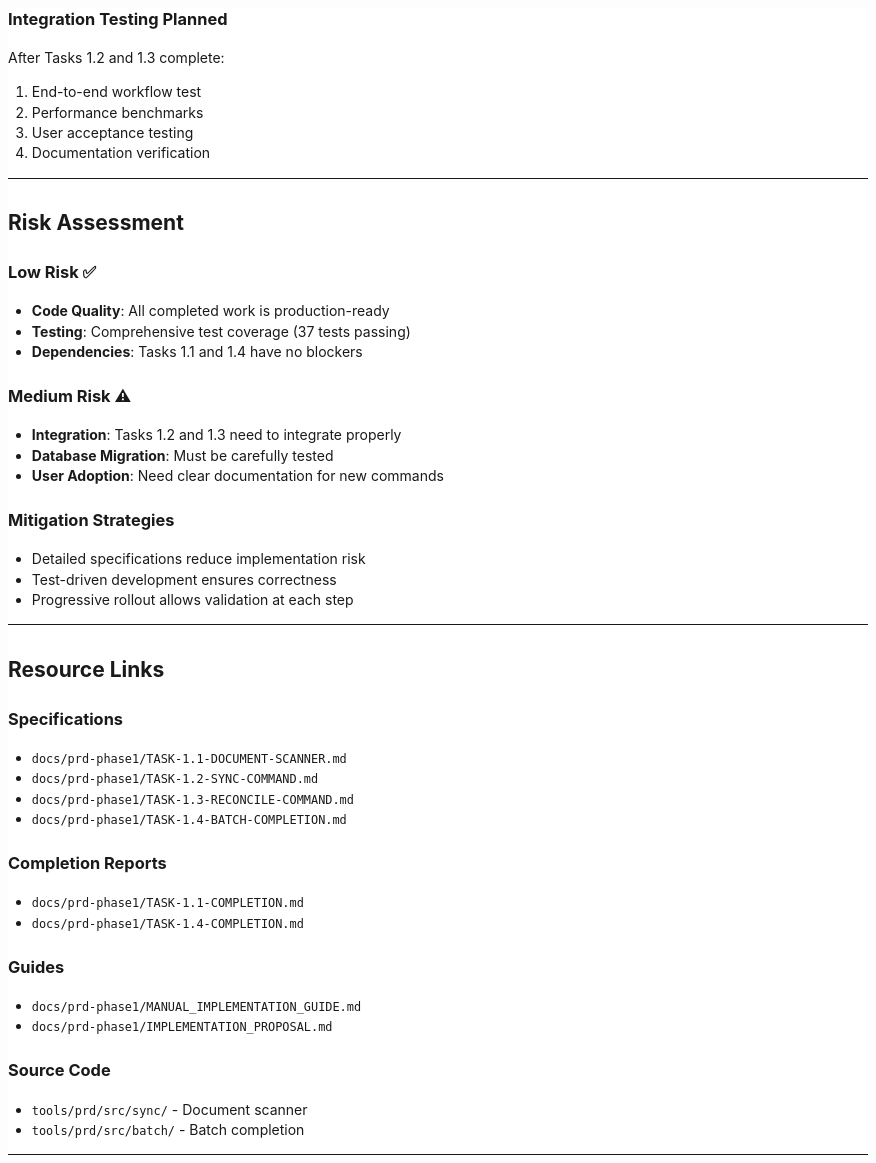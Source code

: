 ### Integration Testing Planned
After Tasks 1.2 and 1.3 complete:
1. End-to-end workflow test
2. Performance benchmarks
3. User acceptance testing
4. Documentation verification

---

## Risk Assessment

### Low Risk ✅
- **Code Quality**: All completed work is production-ready
- **Testing**: Comprehensive test coverage (37 tests passing)
- **Dependencies**: Tasks 1.1 and 1.4 have no blockers

### Medium Risk ⚠️
- **Integration**: Tasks 1.2 and 1.3 need to integrate properly
- **Database Migration**: Must be carefully tested
- **User Adoption**: Need clear documentation for new commands

### Mitigation Strategies
- Detailed specifications reduce implementation risk
- Test-driven development ensures correctness
- Progressive rollout allows validation at each step

---

## Resource Links

### Specifications
- `docs/prd-phase1/TASK-1.1-DOCUMENT-SCANNER.md`
- `docs/prd-phase1/TASK-1.2-SYNC-COMMAND.md`
- `docs/prd-phase1/TASK-1.3-RECONCILE-COMMAND.md`
- `docs/prd-phase1/TASK-1.4-BATCH-COMPLETION.md`

### Completion Reports
- `docs/prd-phase1/TASK-1.1-COMPLETION.md`
- `docs/prd-phase1/TASK-1.4-COMPLETION.md`

### Guides
- `docs/prd-phase1/MANUAL_IMPLEMENTATION_GUIDE.md`
- `docs/prd-phase1/IMPLEMENTATION_PROPOSAL.md`

### Source Code
- `tools/prd/src/sync/` - Document scanner
- `tools/prd/src/batch/` - Batch completion

---